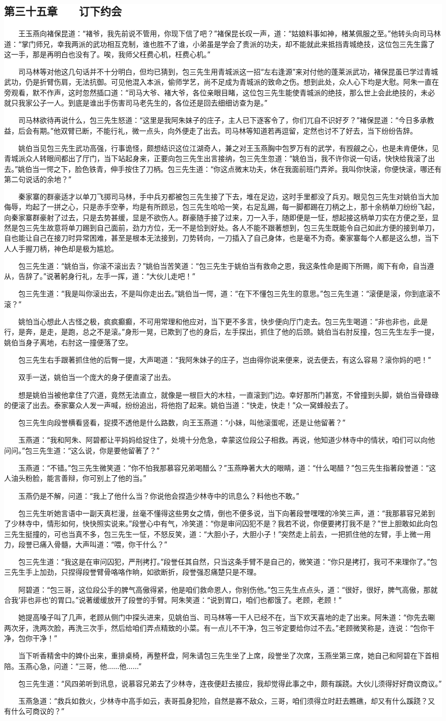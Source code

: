 ## 第三十五章　　订下约会

　　王玉燕向褚保昆道：“褚爷，我先前说不管用，你现下信了吧？”褚保昆长叹一声，道：“姑娘料事如神，楮某佩服之至。”他转头向司马林道：“掌门师兄，幸我两派的武功相互克制，谁也胜不了谁，小弟虽是学会了贵派的功夫，却不能就此来抵挡青城绝技，这位包三先生露了这一手，那是再明白也没有了。唉，我师父枉费心机，枉费心机。”

　　司马林等对他这几句话并不十分明白，但均已猜到，包三先生用青城派这一招“左右逢源”来对付他的蓬莱派武功，褚保昆虽已学过青城武功，仍是折臂伤肩，无法抗御。可见他混入本派，偷师学艺，尚不足成为青城派的致命之伤。想到此处，众人心下均是大慰。阿朱一直在旁观看，默不作声，这时忽然插口道：“司马大爷、褚大爷，各位亲眼目睹，这位包三先生能使青城派的绝技，那么世上会此绝技的，未必就只我家公子一人。到底是谁出手伤害司马老先生的，各位还是回去细细访查为是。”

　　司马林欲待再说什么，包三先生怒道：“这里是我阿朱妹子的庄子，主人已下逐客令了，你们兀自不识好歹？”褚保昆道：“今日多承教益，后会有期。”他双臂已断，不能行礼，微一点头，向外便走了出去。司马林等知道若再逗留，定然也讨不了好去，当下纷纷告辞。

　　姚伯当见包三先生武功高强，行事诡怪，颇想结识这位江湖奇人，兼之对王玉燕胸中包罗万有的武学，有觊觎之心，也是未肯便休，见青城派众人转眼间都出了厅门，当下站起身来，正要向包三先生出言接纳，包三先生忽道：“姚伯当，我不许你说一句话，快快给我滚了出去。”姚伯当一愕之下，脸色铁青，伸手按住了刀柄。包三先生道：“你这点微末功夫，休在我面前班门弄斧。我叫你快滚，你便快滚，哪还有第二句说话的余地？”

　　秦家寨的群豪适才以单刀飞掷司马林，手中兵刃都被包三先生接了下去，堆在足边，这时手里都没了兵刃。眼见包三先生对姚伯当大加侮辱，均起了一拼之心，只是赤手空拳，均是有所顾忌，包三先生哈哈一笑，右足乱踢，每一脚都踢在刀柄之上，那十余柄单刀纷纷飞起，向秦家寨群豪射了过去，只是去势甚缓，显是不欲伤人。群豪随手接了过来，刀一入手，随即便是一怔，想起接这柄单刀实在方便之至，显然是包三先生故意将单刀踢到自己面前，劲力方位，无一不是恰到好处。各人不能不跟著想到，包三先生既能令自己如此方便的接到单刀，自也能让自己在接刀时异常困难，甚至是根本无法接到，刀势转向，一刀插入了自己身体，也是毫不为奇。秦家寨每个人都是这么想，当下人人手握刀柄，神色却是极为尴尬。

　　包三先生道：“姚伯当，你滚不滚出去？”姚伯当苦笑道：“包三先生于姚伯当有救命之恩，我这条性命是阁下所赐，阁下有命，自当遵从，告辞了。”说著躬身行礼，左手一挥，道：“大伙儿走吧！”

　　包三先生道：“我是叫你滚出去，不是叫你走出去。”姚伯当一愕，道：“在下不懂包三先生的意思。”包三先生道：“滚便是滚，你到底滚不滚？”

　　姚怕当心想此人古怪之极，疯疯癫癫，不可用常理和他应对，当下更不多言，快步便向厅门走去。包三先生喝道：“非也非也，此是行，是奔，是走，是跑，总之不是滚。”身形一晃，已欺到了也的身后，左手探出，抓住了他的后颈。姚伯当右肘反撞，包三先生左手一提，姚伯当身子离地，右肘这一撞便落了空。

　　包三先生右手跟著抓住他的后臀一提，大声喝道：“我阿朱妹子的庄子，岂由得你说来便来，说去便去，有这么容易？滚你妈的吧！”

　　双手一送，姚伯当一个庞大的身子便直滚了出去。

　　想是姚伯当被他拿住了穴道，竟然无法直立，就像是一根巨大的木柱，一直滚到门边。幸好那所门甚宽，不曾撞到头脚，姚伯当骨碌碌的便滚了出去。泰家寨众人发一声喊，纷纷追出，将他抱了起来。姚伯当道：“快走，快走！”众一窝蜂般去了。

　　包三先生向段誉横看竖看，捉摸不透他是什么路数，向王玉燕道：“小妹，叫他滚蛋呢，还是让他留著？”

　　玉燕道：“我和阿朱、阿碧都让平妈妈给捉住了，处境十分危急，幸蒙这位段公子相救。再说，他知道少林寺中的情状，咱们可以向他问问。”包三先生道：“这么说，你是要他留著了？”

　　玉燕道：“不错。”包三先生微笑道：“你不怕我那慕容兄弟喝醋么？”玉燕睁著大大的眼睛，道：“什么喝醋？”包三先生指著段誉道：“这人油头粉脸，能言善辩，你可别上了他的当。”

　　玉燕仍是不解，问道：“我上了他什么当？你说他会捏造少林寺中的讯息么？料他也不敢。”

　　包三先生听她言语中一副天真栏漫，丝毫不懂得这些男女之情，倒也不便多说，当下向著段誉嘿嘿的冷笑三声，道：“我那慕容兄弟到了少林寺中，情形如何，快快照实说来。”段誉心中有气，冷笑道：“你是审问囚犯不是？我若不说，你便要拷打我不是？”世上胆敢如此向包三先生挺撞的，可也当真不多，包三先生一怔，不怒反笑，道：“大胆小子，大胆小子！”突然走上前去，一把抓住他的左臂，手上微一用力，段誉已痛入骨髓，大声叫道：“喂，你干什么？”

　　包三先生道：“我这是在审问囚犯，严刑拷打。”段誉任其自然，只当这条手臂不是自己的，微笑道：“你只是拷打，我可不来理你了。”包三先生手上加劲，只捏得段誉臂骨咯咯作晌，如欲断折，段誉强忍痛楚只是不理。

　　阿碧道：“包三哥，这位段公手的脾气高傲得紧，他是咱们救命恩人，你别伤他。”包三先生点点头，道：“很好，很好，脾气高傲，那就合我‘非也非也’的胃口。”说著缓缓放开了段誉的手臂。阿朱笑道：“说到胃口，咱们也都饿了。老顾，老顾！”

　　她提高嗓子叫了几声，老顾从侧门中探头进来，见姚伯当、司马林等一干人已经不在，当下欢天喜地的走了出来。阿朱道：“你先去唰两次牙，洗两次脸，再洗三次手，然后给咱们弄点精致的小菜。有一点儿不干净，包三爷定要给你过不去。”老顾微笑称是，连说：“包你干净，包你干净！”

　　当下听香精舍中的婢仆出来，重排桌椅，再整杯盘，阿朱请包三先生坐了上席，段誉坐了次席，玉燕坐第三席，她自己和阿碧在下首相陪。玉燕心急，问道：“三哥，他……他……”

　　包三先生道：“风四弟听到讯息，说慕容兄弟去了少林寺，连夜便赶去接应，我却觉得此事之中，颇有蹊跷。大伙儿须得好好商议商议。”

　　玉燕急道：“救兵如救火，少林寺中高手如云，表哥孤身犯险，自然是寡不敌众，三哥，咱们须得立时赶去瞧礁，却又有什么蹊跷？又有什么可商议的？”
